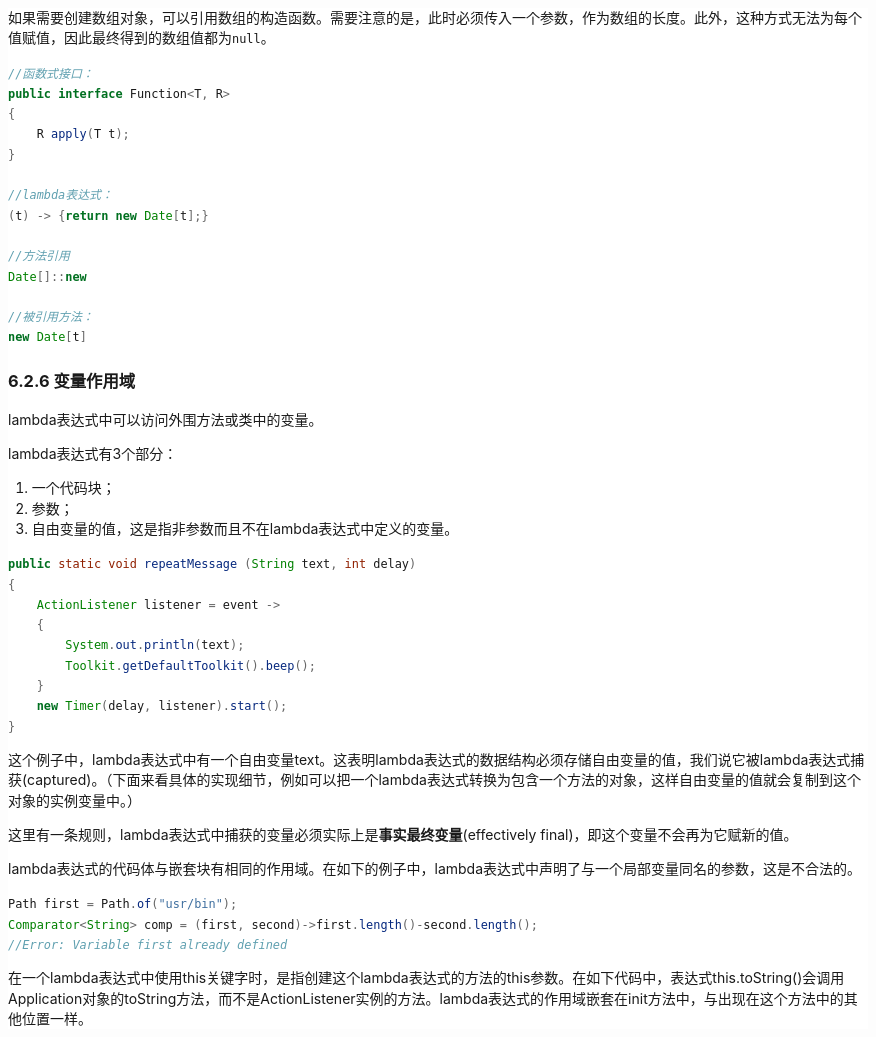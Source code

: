 如果需要创建数组对象，可以引用数组的构造函数。需要注意的是，此时必须传入一个参数，作为数组的长度。此外，这种方式无法为每个值赋值，因此最终得到的数组值都为`null`。

```java
//函数式接口：
public interface Function<T, R>
{
    R apply(T t);
}

//lambda表达式：
(t) -> {return new Date[t];}

//方法引用
Date[]::new
    
//被引用方法：
new Date[t]
```



### 6.2.6 变量作用域

lambda表达式中可以访问外围方法或类中的变量。

lambda表达式有3个部分：

1. 一个代码块；
2. 参数；
3. 自由变量的值，这是指非参数而且不在lambda表达式中定义的变量。

```java
public static void repeatMessage (String text, int delay) 
{
    ActionListener listener = event -> 
    {
        System.out.println(text); 
        Toolkit.getDefaultToolkit().beep();
    }
    new Timer(delay, listener).start();
}
```

这个例子中，lambda表达式中有一个自由变量text。这表明lambda表达式的数据结构必须存储自由变量的值，我们说它被lambda表达式捕获(captured)。（下面来看具体的实现细节，例如可以把一个lambda表达式转换为包含一个方法的对象，这样自由变量的值就会复制到这个对象的实例变量中。）

这里有一条规则，lambda表达式中捕获的变量必须实际上是**事实最终变量**(effectively final)，即这个变量不会再为它赋新的值。

lambda表达式的代码体与嵌套块有相同的作用域。在如下的例子中，lambda表达式中声明了与一个局部变量同名的参数，这是不合法的。

```java
Path first = Path.of("usr/bin");
Comparator<String> comp = (first, second)->first.length()-second.length();
//Error: Variable first already defined
```

在一个lambda表达式中使用this关键字时，是指创建这个lambda表达式的方法的this参数。在如下代码中，表达式this.toString()会调用Application对象的toString方法，而不是ActionListener实例的方法。lambda表达式的作用域嵌套在init方法中，与出现在这个方法中的其他位置一样。
